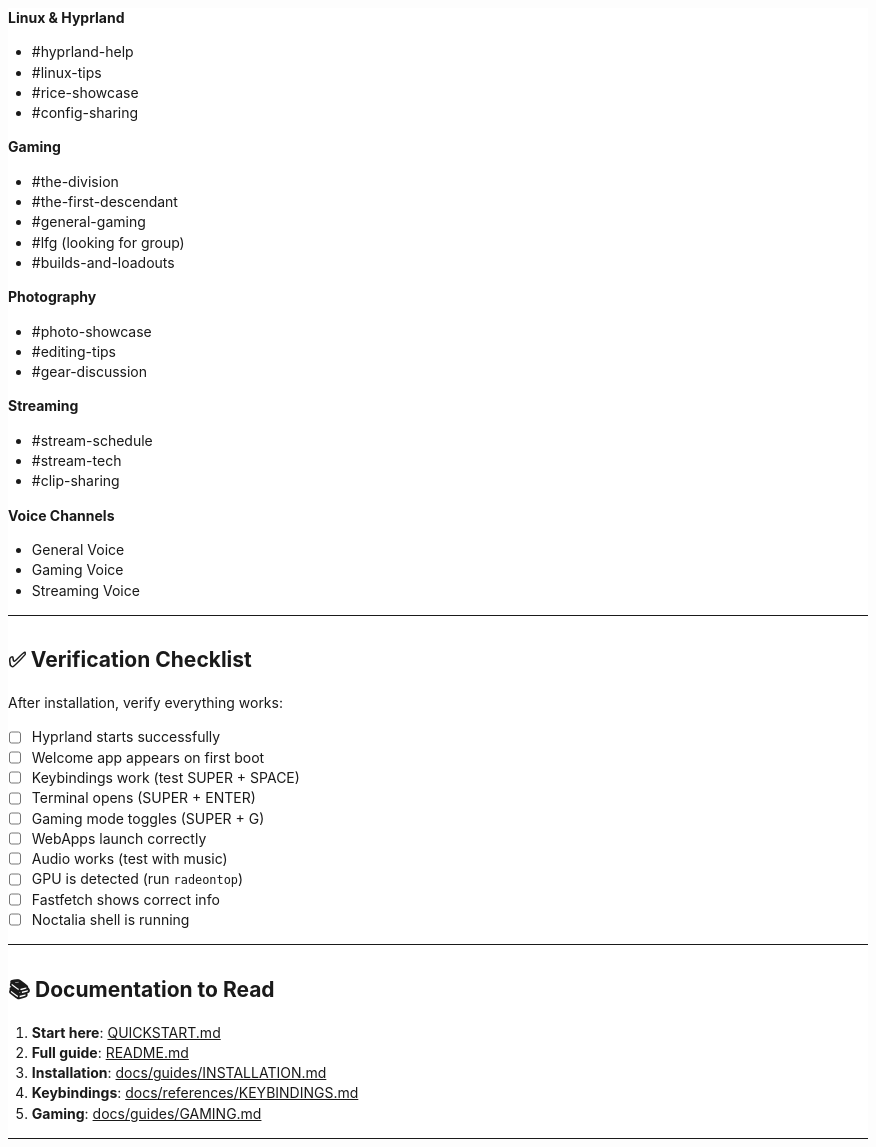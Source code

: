 **Linux & Hyprland**
- #hyprland-help
- #linux-tips
- #rice-showcase
- #config-sharing

**Gaming**
- #the-division
- #the-first-descendant
- #general-gaming
- #lfg (looking for group)
- #builds-and-loadouts

**Photography**
- #photo-showcase
- #editing-tips
- #gear-discussion

**Streaming**
- #stream-schedule
- #stream-tech
- #clip-sharing

**Voice Channels**
- General Voice
- Gaming Voice
- Streaming Voice

---

## ✅ Verification Checklist

After installation, verify everything works:

- [ ] Hyprland starts successfully
- [ ] Welcome app appears on first boot
- [ ] Keybindings work (test SUPER + SPACE)
- [ ] Terminal opens (SUPER + ENTER)
- [ ] Gaming mode toggles (SUPER + G)
- [ ] WebApps launch correctly
- [ ] Audio works (test with music)
- [ ] GPU is detected (run `radeontop`)
- [ ] Fastfetch shows correct info
- [ ] Noctalia shell is running

---

## 📚 Documentation to Read

1. **Start here**: [QUICKSTART.md](QUICKSTART.md)
2. **Full guide**: [README.md](README.md)
3. **Installation**: [docs/guides/INSTALLATION.md](docs/guides/INSTALLATION.md)
4. **Keybindings**: [docs/references/KEYBINDINGS.md](docs/references/KEYBINDINGS.md)
5. **Gaming**: [docs/guides/GAMING.md](docs/guides/GAMING.md)

---